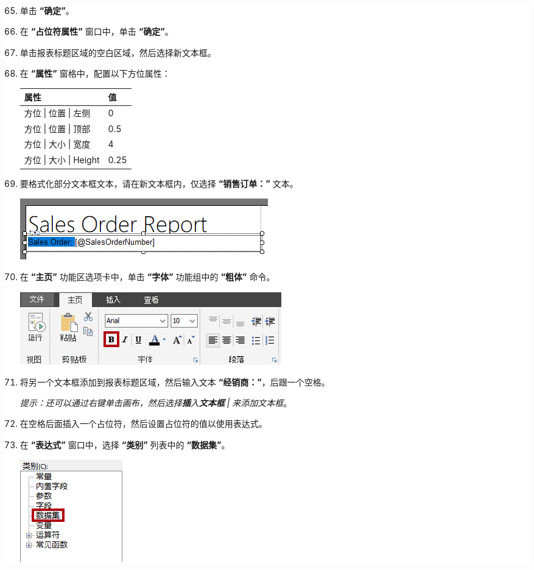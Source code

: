 65. 单击 **“确定”**。

66. 在 **“占位符属性”** 窗口中，单击 **“确定”**。

67. 单击报表标题区域的空白区域，然后选择新文本框。

68. 在 **“属性”** 窗格中，配置以下方位属性：

	|  属性                 |  值   |
	|  :---                 |  :--- |
	|  方位 \| 位置 \| 左侧  |  0    |
	|  方位 \| 位置 \| 顶部  |  0.5  |
	|  方位 \| 大小 \| 宽度  |  4    |
	|  方位 \| 大小 \| Height|  0.25 |

69. 要格式化部分文本框文本，请在新文本框内，仅选择 **“销售订单：”** 文本。

	![图片 110](Linked_image_Files/PowerBI_Lab13A_image32.png)

70. 在 **“主页”** 功能区选项卡中，单击 **“字体”** 功能组中的 **“粗体”** 命令。

	![图片 56](Linked_image_Files/PowerBI_Lab13A_image33.png)

71. 将另一个文本框添加到报表标题区域，然后输入文本 **“经销商：”**，后跟一个空格。

	*提示：还可以通过右键单击画布，然后选择**插**入**文本框** | 来添加文本框*。

72. 在空格后面插入一个占位符，然后设置占位符的值以使用表达式。

73. 在 **“表达式”** 窗口中，选择 **“类别”** 列表中的 **“数据集”**。

	![图片 58](Linked_image_Files/PowerBI_Lab13A_image34.png)
